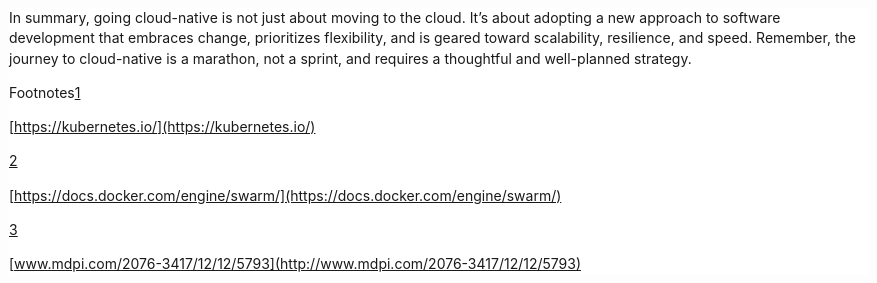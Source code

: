 In summary, going cloud-native is not just about moving to the cloud. It’s about adopting a new approach to software development that embraces change, prioritizes flexibility, and is geared toward scalability, resilience, and speed. Remember, the journey to cloud-native is a marathon, not a sprint, and requires a thoughtful and well-planned strategy.

Footnotes[1](https://learning.oreilly.com/library/view/grow-your-business/9781484296691/html/605840\_1\_En\_17\_Chapter.xhtml#Fn1\_source)

[https://kubernetes.io/](https://kubernetes.io/)

&#x20;[2](https://learning.oreilly.com/library/view/grow-your-business/9781484296691/html/605840\_1\_En\_17\_Chapter.xhtml#Fn2\_source)

[https://docs.docker.com/engine/swarm/](https://docs.docker.com/engine/swarm/)

&#x20;[3](https://learning.oreilly.com/library/view/grow-your-business/9781484296691/html/605840\_1\_En\_17\_Chapter.xhtml#Fn3\_source)

[www.mdpi.com/2076-3417/12/12/5793](http://www.mdpi.com/2076-3417/12/12/5793)
